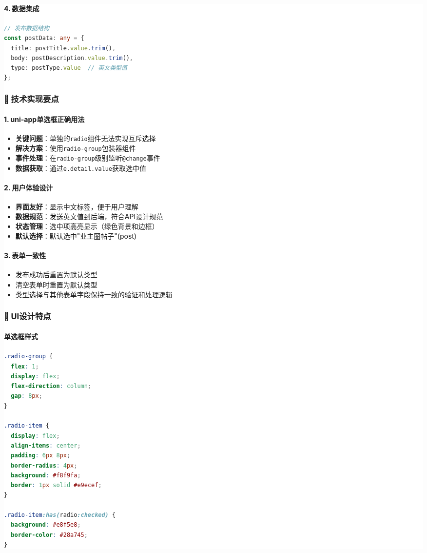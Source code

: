 #### 4. 数据集成
```typescript
// 发布数据结构
const postData: any = {
  title: postTitle.value.trim(),
  body: postDescription.value.trim(),
  type: postType.value  // 英文类型值
};
```

### 🔧 技术实现要点

#### 1. uni-app单选框正确用法
- **关键问题**：单独的`radio`组件无法实现互斥选择
- **解决方案**：使用`radio-group`包装器组件
- **事件处理**：在`radio-group`级别监听`@change`事件
- **数据获取**：通过`e.detail.value`获取选中值

#### 2. 用户体验设计
- **界面友好**：显示中文标签，便于用户理解
- **数据规范**：发送英文值到后端，符合API设计规范
- **状态管理**：选中项高亮显示（绿色背景和边框）
- **默认选择**：默认选中"业主圈帖子"(post)

#### 3. 表单一致性
- 发布成功后重置为默认类型
- 清空表单时重置为默认类型
- 类型选择与其他表单字段保持一致的验证和处理逻辑

### 🎨 UI设计特点

#### 单选框样式
```css
.radio-group {
  flex: 1;
  display: flex;
  flex-direction: column;
  gap: 8px;
}

.radio-item {
  display: flex;
  align-items: center;
  padding: 6px 8px;
  border-radius: 4px;
  background: #f8f9fa;
  border: 1px solid #e9ecef;
}

.radio-item:has(radio:checked) {
  background: #e8f5e8;
  border-color: #28a745;
}
```
